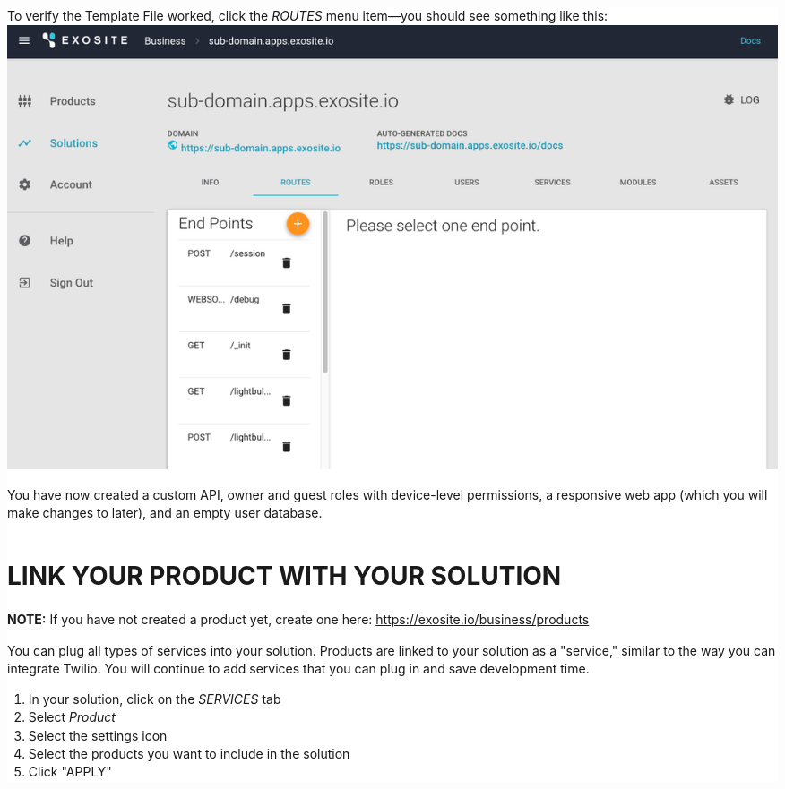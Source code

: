 
To verify the Template File worked, click the *ROUTES* menu item—you should see something like this: 
![image alt text](exampleapp_3.png)

You have now created a custom API, owner and guest roles with device-level permissions, a responsive web app (which you will make changes to later), and an empty user database.


# LINK YOUR PRODUCT WITH YOUR SOLUTION

**NOTE:** If you have not created a product yet, create one here:
<a href="https://exosite.io/business/products" target="_blank">https://exosite.io/business/products</a>

You can plug all types of services into your solution. Products are linked to your solution as a "service," similar to the way you can integrate Twilio. You will continue to add services that you can plug in and save development time.

1) In your solution, click on the *SERVICES* tab <br />
2) Select *Product* <br />
3) Select the settings icon <br />
4) Select the products you want to include in the solution <br />
5) Click "APPLY" <br />
